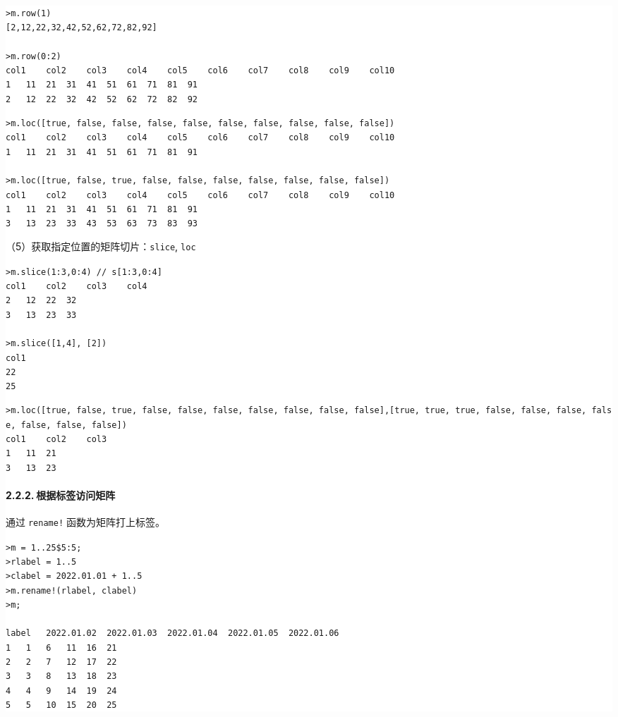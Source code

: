 ```
>m.row(1)
[2,12,22,32,42,52,62,72,82,92]

>m.row(0:2)
col1	col2	col3	col4	col5	col6	col7	col8	col9	col10
1	11	21	31	41	51	61	71	81	91
2	12	22	32	42	52	62	72	82	92
```

```
>m.loc([true, false, false, false, false, false, false, false, false, false])
col1	col2	col3	col4	col5	col6	col7	col8	col9	col10
1	11	21	31	41	51	61	71	81	91

>m.loc([true, false, true, false, false, false, false, false, false, false])
col1	col2	col3	col4	col5	col6	col7	col8	col9	col10
1	11	21	31	41	51	61	71	81	91
3	13	23	33	43	53	63	73	83	93
```

（5）获取指定位置的矩阵切片：`slice`, `loc`

```
>m.slice(1:3,0:4) // s[1:3,0:4]
col1	col2	col3	col4
2	12	22	32
3	13	23	33

>m.slice([1,4], [2])
col1
22
25

```

```
>m.loc([true, false, true, false, false, false, false, false, false, false],[true, true, true, false, false, false, false, false, false, false])
col1	col2	col3
1	11	21
3	13	23
```

#### 2.2.2. 根据标签访问矩阵

通过 `rename!` 函数为矩阵打上标签。

```
>m = 1..25$5:5;
>rlabel = 1..5
>clabel = 2022.01.01 + 1..5
>m.rename!(rlabel, clabel)
>m;

label	2022.01.02	2022.01.03	2022.01.04	2022.01.05	2022.01.06
1	1	6	11	16	21
2	2	7	12	17	22
3	3	8	13	18	23
4	4	9	14	19	24
5	5	10	15	20	25
```
